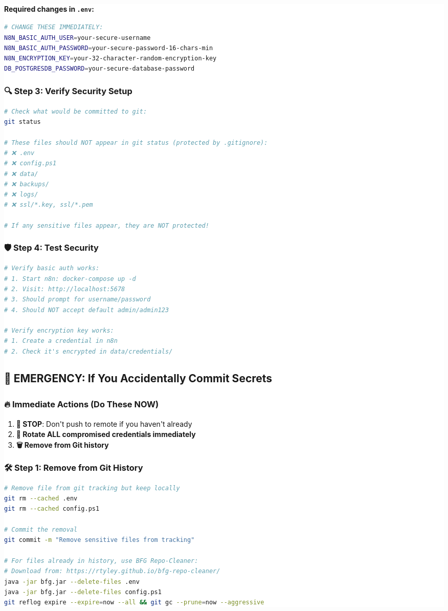 **Required changes in `.env`:**
```bash
# CHANGE THESE IMMEDIATELY:
N8N_BASIC_AUTH_USER=your-secure-username
N8N_BASIC_AUTH_PASSWORD=your-secure-password-16-chars-min
N8N_ENCRYPTION_KEY=your-32-character-random-encryption-key
DB_POSTGRESDB_PASSWORD=your-secure-database-password
```

### 🔍 Step 3: Verify Security Setup
```bash
# Check what would be committed to git:
git status

# These files should NOT appear in git status (protected by .gitignore):
# ❌ .env
# ❌ config.ps1
# ❌ data/
# ❌ backups/
# ❌ logs/
# ❌ ssl/*.key, ssl/*.pem

# If any sensitive files appear, they are NOT protected!
```

### 🛡️ Step 4: Test Security
```bash
# Verify basic auth works:
# 1. Start n8n: docker-compose up -d
# 2. Visit: http://localhost:5678
# 3. Should prompt for username/password
# 4. Should NOT accept default admin/admin123

# Verify encryption key works:
# 1. Create a credential in n8n
# 2. Check it's encrypted in data/credentials/
```

## 🚨 EMERGENCY: If You Accidentally Commit Secrets

### 🔥 Immediate Actions (Do These NOW)

1. **🚨 STOP**: Don't push to remote if you haven't already
2. **🔄 Rotate ALL compromised credentials immediately**
3. **🗑️ Remove from Git history**

### 🛠️ Step 1: Remove from Git History
```bash
# Remove file from git tracking but keep locally
git rm --cached .env
git rm --cached config.ps1

# Commit the removal
git commit -m "Remove sensitive files from tracking"

# For files already in history, use BFG Repo-Cleaner:
# Download from: https://rtyley.github.io/bfg-repo-cleaner/
java -jar bfg.jar --delete-files .env
java -jar bfg.jar --delete-files config.ps1
git reflog expire --expire=now --all && git gc --prune=now --aggressive
```
